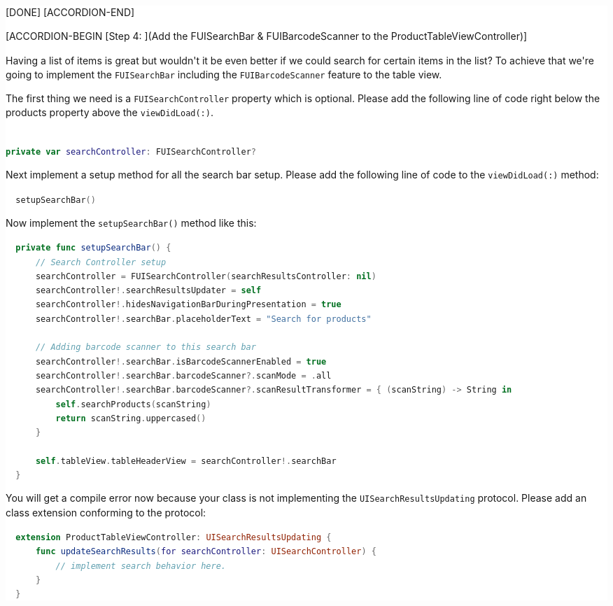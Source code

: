 [DONE]
[ACCORDION-END]

[ACCORDION-BEGIN [Step 4: ](Add the FUISearchBar & FUIBarcodeScanner to the ProductTableViewController)]

Having a list of items is great but wouldn't it be even better if we could search for certain items in the list? To achieve that we're going to implement the `FUISearchBar` including the `FUIBarcodeScanner` feature to the table view.

The first thing we need is a `FUISearchController` property which is optional. Please add the following line of code right below the products property above the `viewDidLoad(:)`.

```swift

private var searchController: FUISearchController?

```

Next implement a setup method for all the search bar setup. Please add the following line of code to the `viewDidLoad(:)` method:

```swift
  setupSearchBar()

```

Now implement the `setupSearchBar()` method like this:

```swift
  private func setupSearchBar() {
      // Search Controller setup
      searchController = FUISearchController(searchResultsController: nil)
      searchController!.searchResultsUpdater = self
      searchController!.hidesNavigationBarDuringPresentation = true
      searchController!.searchBar.placeholderText = "Search for products"

      // Adding barcode scanner to this search bar
      searchController!.searchBar.isBarcodeScannerEnabled = true
      searchController!.searchBar.barcodeScanner?.scanMode = .all
      searchController!.searchBar.barcodeScanner?.scanResultTransformer = { (scanString) -> String in
          self.searchProducts(scanString)
          return scanString.uppercased()
      }

      self.tableView.tableHeaderView = searchController!.searchBar
  }

```

You will get a compile error now because your class is not implementing the `UISearchResultsUpdating` protocol. Please add an class extension conforming to the protocol:

```swift
  extension ProductTableViewController: UISearchResultsUpdating {
      func updateSearchResults(for searchController: UISearchController) {
          // implement search behavior here.
      }
  }

```

